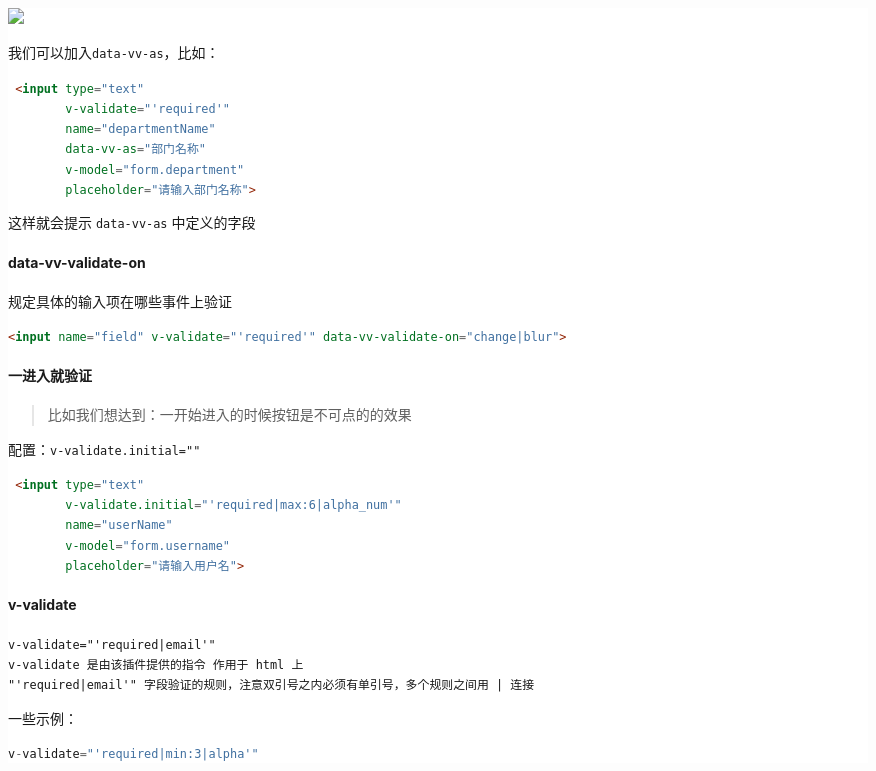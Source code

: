 ![](https://raw.githubusercontent.com/Cynthia0329/images/master/img/20190522155754.png)

我们可以加入`data-vv-as`，比如：

```html
 <input type="text"
        v-validate="'required'"
        name="departmentName"
        data-vv-as="部门名称"
        v-model="form.department"
        placeholder="请输入部门名称">
```

这样就会提示 `data-vv-as` 中定义的字段



#### data-vv-validate-on

规定具体的输入项在哪些事件上验证

```html
<input name="field" v-validate="'required'" data-vv-validate-on="change|blur">
```





#### 一进入就验证

> 比如我们想达到：一开始进入的时候按钮是不可点的的效果

配置：`v-validate.initial=""`

```html
 <input type="text"
        v-validate.initial="'required|max:6|alpha_num'"
        name="userName"
        v-model="form.username"
        placeholder="请输入用户名">
```





#### v-validate

```
v-validate="'required|email'"
v-validate 是由该插件提供的指令 作用于 html 上
"'required|email'" 字段验证的规则，注意双引号之内必须有单引号，多个规则之间用 | 连接
```



一些示例：

```js
v-validate="'required|min:3|alpha'" 
```

